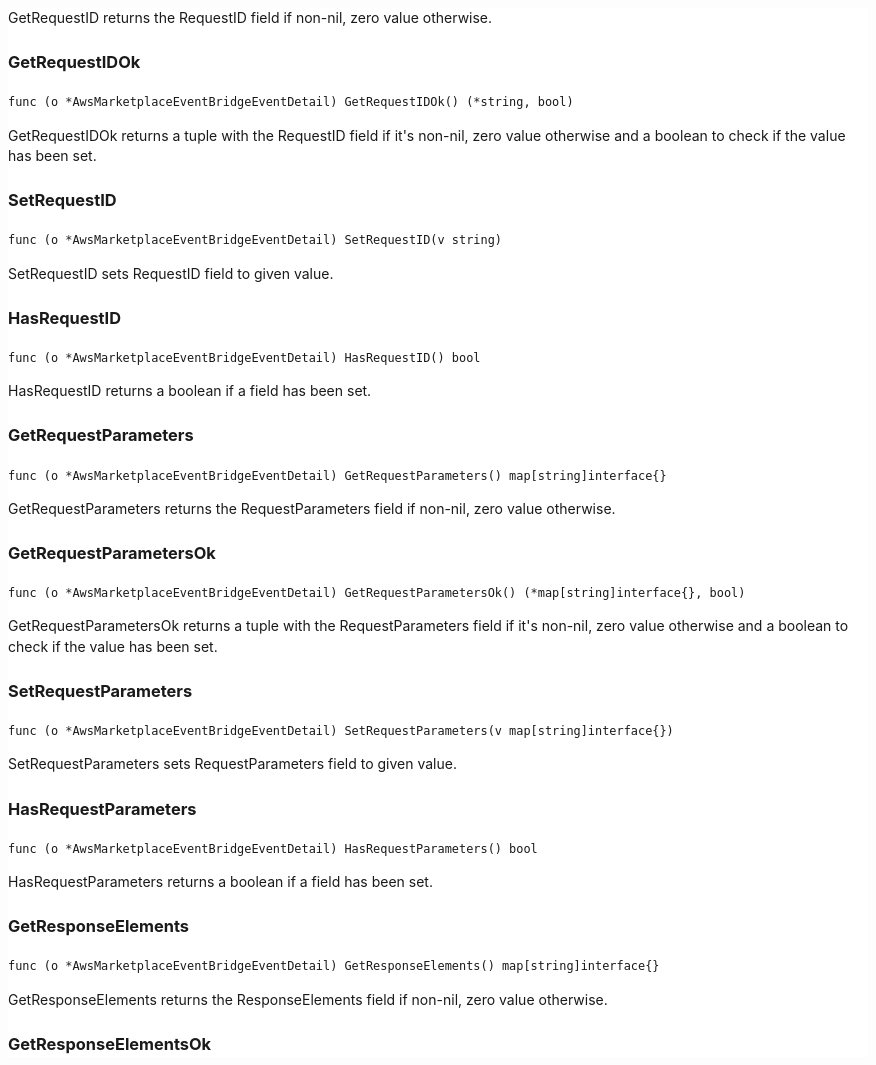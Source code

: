 GetRequestID returns the RequestID field if non-nil, zero value otherwise.

### GetRequestIDOk

`func (o *AwsMarketplaceEventBridgeEventDetail) GetRequestIDOk() (*string, bool)`

GetRequestIDOk returns a tuple with the RequestID field if it's non-nil, zero value otherwise
and a boolean to check if the value has been set.

### SetRequestID

`func (o *AwsMarketplaceEventBridgeEventDetail) SetRequestID(v string)`

SetRequestID sets RequestID field to given value.

### HasRequestID

`func (o *AwsMarketplaceEventBridgeEventDetail) HasRequestID() bool`

HasRequestID returns a boolean if a field has been set.

### GetRequestParameters

`func (o *AwsMarketplaceEventBridgeEventDetail) GetRequestParameters() map[string]interface{}`

GetRequestParameters returns the RequestParameters field if non-nil, zero value otherwise.

### GetRequestParametersOk

`func (o *AwsMarketplaceEventBridgeEventDetail) GetRequestParametersOk() (*map[string]interface{}, bool)`

GetRequestParametersOk returns a tuple with the RequestParameters field if it's non-nil, zero value otherwise
and a boolean to check if the value has been set.

### SetRequestParameters

`func (o *AwsMarketplaceEventBridgeEventDetail) SetRequestParameters(v map[string]interface{})`

SetRequestParameters sets RequestParameters field to given value.

### HasRequestParameters

`func (o *AwsMarketplaceEventBridgeEventDetail) HasRequestParameters() bool`

HasRequestParameters returns a boolean if a field has been set.

### GetResponseElements

`func (o *AwsMarketplaceEventBridgeEventDetail) GetResponseElements() map[string]interface{}`

GetResponseElements returns the ResponseElements field if non-nil, zero value otherwise.

### GetResponseElementsOk
